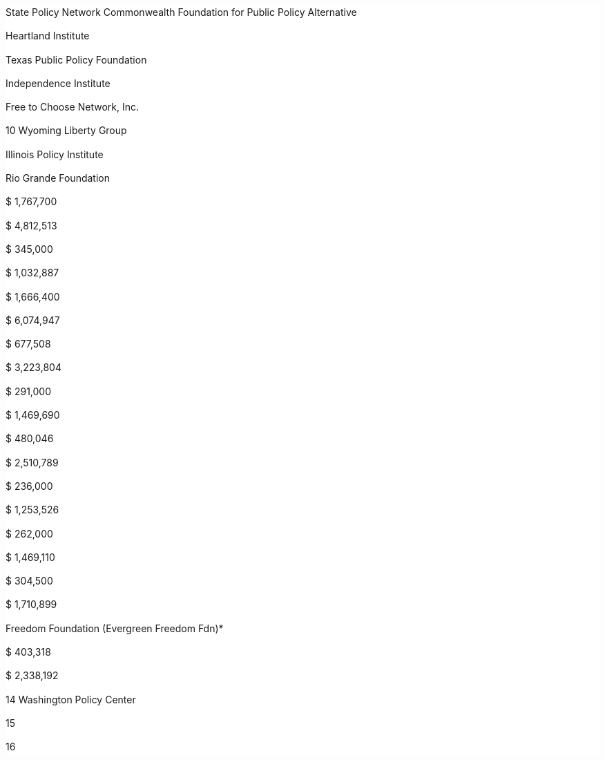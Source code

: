 State Policy Network
Commonwealth Foundation for Public Policy
Alternative

Heartland Institute

Texas Public Policy Foundation

Independence Institute

Free to Choose Network, Inc.

10  Wyoming Liberty Group

Illinois Policy Institute

Rio Grande Foundation

 $      1,767,700

 $         4,812,513

 $          345,000

 $         1,032,887

 $      1,666,400

 $         6,074,947

 $          677,508

 $         3,223,804

 $          291,000

 $         1,469,690

 $          480,046

 $         2,510,789

 $          236,000

 $         1,253,526

 $          262,000

 $         1,469,110

 $          304,500

 $         1,710,899

Freedom Foundation (Evergreen Freedom Fdn)*

 $          403,318

 $         2,338,192

14  Washington Policy Center

15

16
